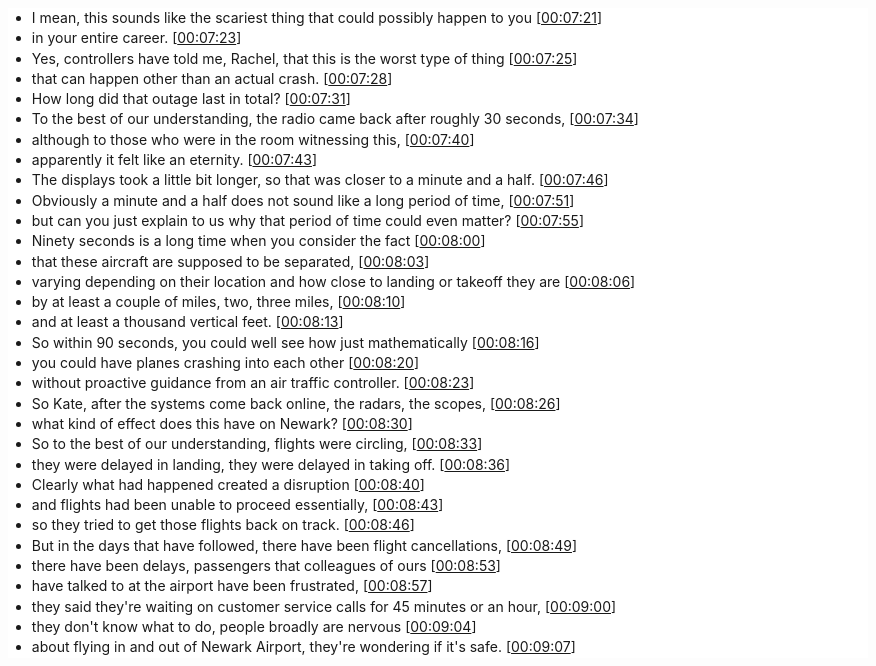 *  I mean, this sounds like the scariest thing that could possibly happen to you [[00:07:21](https://www.youtube.com/watch?v=g0RFz_T_kY8&t=441.76000000000005s)]
*  in your entire career. [[00:07:23](https://www.youtube.com/watch?v=g0RFz_T_kY8&t=443.76000000000005s)]
*  Yes, controllers have told me, Rachel, that this is the worst type of thing [[00:07:25](https://www.youtube.com/watch?v=g0RFz_T_kY8&t=445.8s)]
*  that can happen other than an actual crash. [[00:07:28](https://www.youtube.com/watch?v=g0RFz_T_kY8&t=448.8s)]
*  How long did that outage last in total? [[00:07:31](https://www.youtube.com/watch?v=g0RFz_T_kY8&t=451.8s)]
*  To the best of our understanding, the radio came back after roughly 30 seconds, [[00:07:34](https://www.youtube.com/watch?v=g0RFz_T_kY8&t=454.8s)]
*  although to those who were in the room witnessing this, [[00:07:40](https://www.youtube.com/watch?v=g0RFz_T_kY8&t=460.8s)]
*  apparently it felt like an eternity. [[00:07:43](https://www.youtube.com/watch?v=g0RFz_T_kY8&t=463.8s)]
*  The displays took a little bit longer, so that was closer to a minute and a half. [[00:07:46](https://www.youtube.com/watch?v=g0RFz_T_kY8&t=466.8s)]
*  Obviously a minute and a half does not sound like a long period of time, [[00:07:51](https://www.youtube.com/watch?v=g0RFz_T_kY8&t=471.84000000000003s)]
*  but can you just explain to us why that period of time could even matter? [[00:07:55](https://www.youtube.com/watch?v=g0RFz_T_kY8&t=475.84000000000003s)]
*  Ninety seconds is a long time when you consider the fact [[00:08:00](https://www.youtube.com/watch?v=g0RFz_T_kY8&t=480.84000000000003s)]
*  that these aircraft are supposed to be separated, [[00:08:03](https://www.youtube.com/watch?v=g0RFz_T_kY8&t=483.84000000000003s)]
*  varying depending on their location and how close to landing or takeoff they are [[00:08:06](https://www.youtube.com/watch?v=g0RFz_T_kY8&t=486.84000000000003s)]
*  by at least a couple of miles, two, three miles, [[00:08:10](https://www.youtube.com/watch?v=g0RFz_T_kY8&t=490.84000000000003s)]
*  and at least a thousand vertical feet. [[00:08:13](https://www.youtube.com/watch?v=g0RFz_T_kY8&t=493.84000000000003s)]
*  So within 90 seconds, you could well see how just mathematically [[00:08:16](https://www.youtube.com/watch?v=g0RFz_T_kY8&t=496.84000000000003s)]
*  you could have planes crashing into each other [[00:08:20](https://www.youtube.com/watch?v=g0RFz_T_kY8&t=500.88s)]
*  without proactive guidance from an air traffic controller. [[00:08:23](https://www.youtube.com/watch?v=g0RFz_T_kY8&t=503.88s)]
*  So Kate, after the systems come back online, the radars, the scopes, [[00:08:26](https://www.youtube.com/watch?v=g0RFz_T_kY8&t=506.88s)]
*  what kind of effect does this have on Newark? [[00:08:30](https://www.youtube.com/watch?v=g0RFz_T_kY8&t=510.88s)]
*  So to the best of our understanding, flights were circling, [[00:08:33](https://www.youtube.com/watch?v=g0RFz_T_kY8&t=513.88s)]
*  they were delayed in landing, they were delayed in taking off. [[00:08:36](https://www.youtube.com/watch?v=g0RFz_T_kY8&t=516.88s)]
*  Clearly what had happened created a disruption [[00:08:40](https://www.youtube.com/watch?v=g0RFz_T_kY8&t=520.88s)]
*  and flights had been unable to proceed essentially, [[00:08:43](https://www.youtube.com/watch?v=g0RFz_T_kY8&t=523.88s)]
*  so they tried to get those flights back on track. [[00:08:46](https://www.youtube.com/watch?v=g0RFz_T_kY8&t=526.88s)]
*  But in the days that have followed, there have been flight cancellations, [[00:08:49](https://www.youtube.com/watch?v=g0RFz_T_kY8&t=529.92s)]
*  there have been delays, passengers that colleagues of ours [[00:08:53](https://www.youtube.com/watch?v=g0RFz_T_kY8&t=533.92s)]
*  have talked to at the airport have been frustrated, [[00:08:57](https://www.youtube.com/watch?v=g0RFz_T_kY8&t=537.92s)]
*  they said they're waiting on customer service calls for 45 minutes or an hour, [[00:09:00](https://www.youtube.com/watch?v=g0RFz_T_kY8&t=540.92s)]
*  they don't know what to do, people broadly are nervous [[00:09:04](https://www.youtube.com/watch?v=g0RFz_T_kY8&t=544.92s)]
*  about flying in and out of Newark Airport, they're wondering if it's safe. [[00:09:07](https://www.youtube.com/watch?v=g0RFz_T_kY8&t=547.92s)]